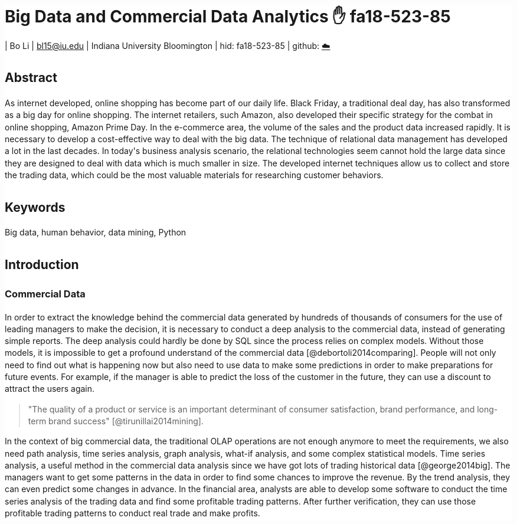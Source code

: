 # Big Data and Commercial Data Analytics :hand: fa18-523-85   

| Bo Li
| bl15@iu.edu
| Indiana University Bloomington
| hid: fa18-523-85 
| github: [:cloud:](https://github.com/cloudmesh-community/fa18-523-85/blob/master/paper/paper.md)


## Abstract

As internet developed, online shopping has become part of our daily life. Black Friday, a traditional deal day, has also transformed as a big day for online shopping. The internet retailers, such Amazon, also developed their specific strategy for the combat in online shopping, Amazon Prime Day. In the e-commerce area, the volume of the sales and the product data increased rapidly. It is necessary to develop a cost-effective way to deal with the big data. The technique of relational data management has developed a lot in the last decades. In today's business analysis scenario, the relational technologies seem cannot hold the large data since they are designed to deal with data which is much smaller in size. The developed internet techniques allow us to collect and store the trading data, which could be the most valuable materials for researching customer behaviors. 


## Keywords

Big data, human behavior, data mining, Python   
 
## Introduction

### Commercial Data   

In order to extract the knowledge behind the commercial data generated by hundreds of thousands of consumers for the use of leading managers to make the decision, it is necessary to conduct a deep analysis to the commercial data, instead of generating simple reports. The deep analysis could hardly be done by SQL since the process relies on complex models. Without those models, it is impossible to get a profound understand of the commercial data [@debortoli2014comparing]. People will not only need to find out what is happening now but also need to use data to make some predictions in order to make preparations for future events. For example, if the manager is able to predict the loss of the customer in the future, they can use a discount to attract the users again.   
   
> "The quality of a product or service is an important determinant of consumer satisfaction, brand performance, and long-term brand success" [@tirunillai2014mining].

In the context of big commercial data, the traditional OLAP operations are not enough anymore to meet the requirements, we also need path analysis, time series analysis, graph analysis, what-if analysis, and some complex statistical models. Time series analysis, a useful method in the commercial data analysis since we have got lots of trading historical data [@george2014big]. The managers want to get some patterns in the data in order to find some chances to improve the revenue. By the trend analysis, they can even predict some changes in advance. In the financial area, analysts are able to develop some software to conduct the time series analysis of the trading data and find some profitable trading patterns. After further verification, they can use those profitable trading patterns to conduct real trade and make profits.   
